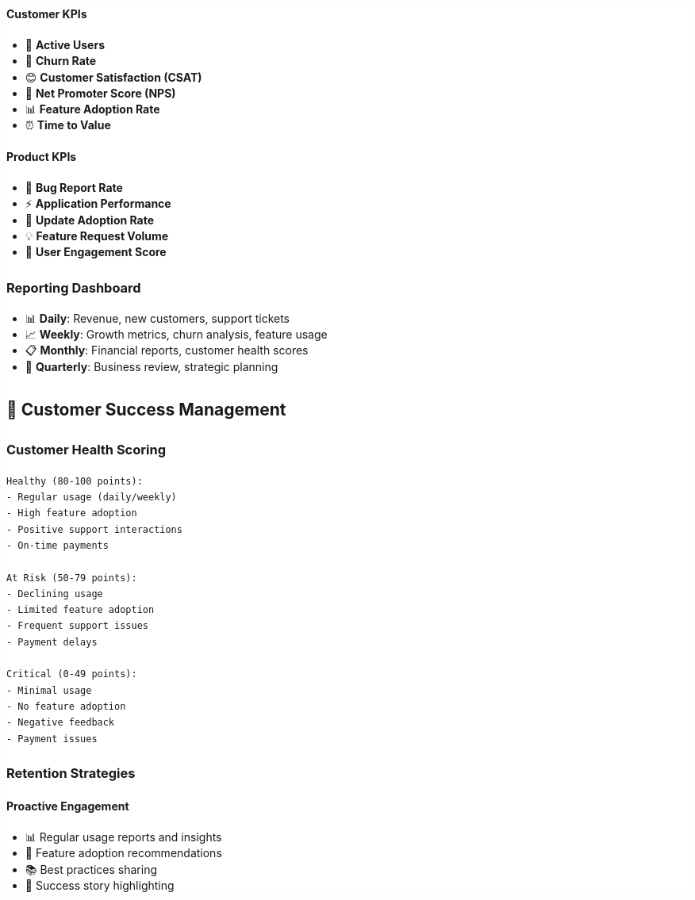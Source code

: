 #### **Customer KPIs**
- 👥 **Active Users**
- 🔄 **Churn Rate**
- 😊 **Customer Satisfaction (CSAT)**
- 🌟 **Net Promoter Score (NPS)**
- 📊 **Feature Adoption Rate**
- ⏰ **Time to Value**

#### **Product KPIs**
- 🐛 **Bug Report Rate**
- ⚡ **Application Performance**
- 🔄 **Update Adoption Rate**
- 💡 **Feature Request Volume**
- 🎯 **User Engagement Score**

### **Reporting Dashboard**
- 📊 **Daily**: Revenue, new customers, support tickets
- 📈 **Weekly**: Growth metrics, churn analysis, feature usage
- 📋 **Monthly**: Financial reports, customer health scores
- 📅 **Quarterly**: Business review, strategic planning

## 🔄 **Customer Success Management**

### **Customer Health Scoring**
```
Healthy (80-100 points):
- Regular usage (daily/weekly)
- High feature adoption
- Positive support interactions
- On-time payments

At Risk (50-79 points):
- Declining usage
- Limited feature adoption
- Frequent support issues
- Payment delays

Critical (0-49 points):
- Minimal usage
- No feature adoption
- Negative feedback
- Payment issues
```

### **Retention Strategies**

#### **Proactive Engagement**
- 📊 Regular usage reports and insights
- 🎯 Feature adoption recommendations
- 📚 Best practices sharing
- 🎉 Success story highlighting
